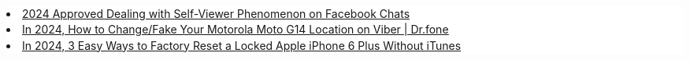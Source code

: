 <li><a href="https://facebook-videos.techidaily.com/2024-approved-dealing-with-self-viewer-phenomenon-on-facebook-chats/"><u>2024 Approved  Dealing with Self-Viewer Phenomenon on Facebook Chats</u></a></li>
<li><a href="https://location-social.techidaily.com/in-2024-how-to-changefake-your-motorola-moto-g14-location-on-viber-drfone-by-drfone-virtual-android/"><u>In 2024, How to Change/Fake Your Motorola Moto G14 Location on Viber | Dr.fone</u></a></li>
<li><a href="https://ios-unlock.techidaily.com/in-2024-3-easy-ways-to-factory-reset-a-locked-apple-iphone-6-plus-without-itunes-by-drfone-ios/"><u>In 2024, 3 Easy Ways to Factory Reset a Locked Apple iPhone 6 Plus Without iTunes</u></a></li>
</ul></div>

